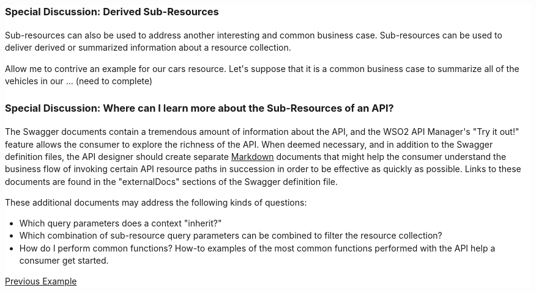 ### Special Discussion: Derived Sub-Resources

Sub-resources can also be used to address another interesting and common business case. Sub-resources can be used to deliver derived or summarized information about a resource collection.

Allow me to contrive an example for our cars resource. Let's suppose that it is a common business case to summarize all of the vehicles in our ... (need to complete)

### Special Discussion: Where can I learn more about the Sub-Resources of an API?

The Swagger documents contain a tremendous amount of information about the API, and the WSO2 API Manager's "Try it out!" feature allows the consumer to explore the richness of the API. When deemed necessary, and in addition to the Swagger definition files, the API designer should create separate [Markdown](https://guides.github.com/features/mastering-markdown/) documents that might help the consumer understand the business flow of invoking certain API resource paths in succession in order to be effective as quickly as possible. Links to these documents are found in the "externalDocs" sections of the Swagger definition file.

These additional documents may address the following kinds of questions:

*   Which query parameters does a context "inherit?"
*   Which combination of sub-resource query parameters can be combined to filter the resource collection?
*   How do I perform common functions? How-to examples of the most common functions performed with the API help a consumer get started.

[Previous Example](/docs/consume-api/use-api/university-api-tutorial/university-api-tutorial-example-3)
